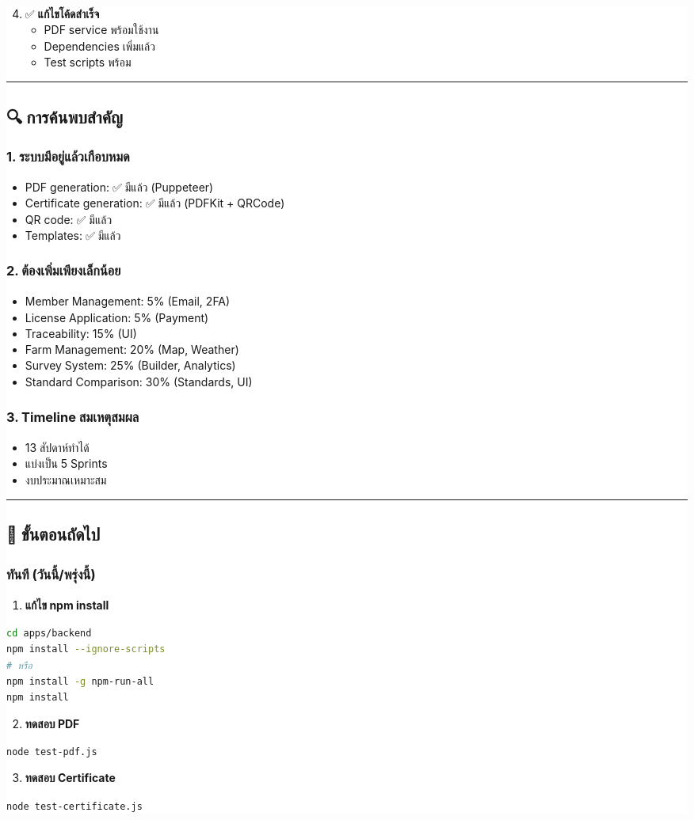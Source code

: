 4. ✅ **แก้ไขโค้ดสำเร็จ**
   - PDF service พร้อมใช้งาน
   - Dependencies เพิ่มแล้ว
   - Test scripts พร้อม

---

## 🔍 การค้นพบสำคัญ

### 1. ระบบมีอยู่แล้วเกือบหมด
- PDF generation: ✅ มีแล้ว (Puppeteer)
- Certificate generation: ✅ มีแล้ว (PDFKit + QRCode)
- QR code: ✅ มีแล้ว
- Templates: ✅ มีแล้ว

### 2. ต้องเพิ่มเพียงเล็กน้อย
- Member Management: 5% (Email, 2FA)
- License Application: 5% (Payment)
- Traceability: 15% (UI)
- Farm Management: 20% (Map, Weather)
- Survey System: 25% (Builder, Analytics)
- Standard Comparison: 30% (Standards, UI)

### 3. Timeline สมเหตุสมผล
- 13 สัปดาห์ทำได้
- แบ่งเป็น 5 Sprints
- งบประมาณเหมาะสม

---

## 🚀 ขั้นตอนถัดไป

### ทันที (วันนี้/พรุ่งนี้)

1. **แก้ไข npm install**
```bash
cd apps/backend
npm install --ignore-scripts
# หรือ
npm install -g npm-run-all
npm install
```

2. **ทดสอบ PDF**
```bash
node test-pdf.js
```

3. **ทดสอบ Certificate**
```bash
node test-certificate.js
```
